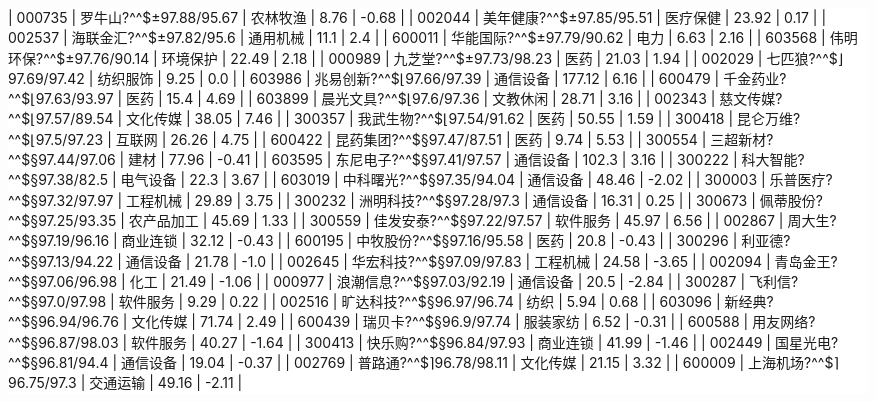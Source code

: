 | 000735 |  罗牛山?^^$±97.88/95.67  |  农林牧渔  |    8.76   | -0.68  |
| 002044 | 美年健康?^^$±97.85/95.51 |  医疗保健  |   23.92   |  0.17  |
| 002537 | 海联金汇?^^$±97.82/95.6  |  通用机械  |    11.1   |  2.4   |
| 600011 | 华能国际?^^$±97.79/90.62 |    电力    |    6.63   |  2.16  |
| 603568 | 伟明环保?^^$±97.76/90.14 |  环境保护  |   22.49   |  2.18  |
| 000989 |  九芝堂?^^$±97.73/98.23  |    医药    |   21.03   |  1.94  |
| 002029 |  七匹狼?^^$⌋97.69/97.42  |  纺织服饰  |    9.25   |  0.0   |
| 603986 | 兆易创新?^^$⌊97.66/97.39 |  通信设备  |   177.12  |  6.16  |
| 600479 | 千金药业?^^$⌊97.63/93.97 |    医药    |    15.4   |  4.69  |
| 603899 | 晨光文具?^^$⌊97.6/97.36  |  文教休闲  |   28.71   |  3.16  |
| 002343 | 慈文传媒?^^$⌊97.57/89.54 |  文化传媒  |   38.05   |  7.46  |
| 300357 | 我武生物?^^$⌊97.54/91.62 |    医药    |   50.55   |  1.59  |
| 300418 | 昆仑万维?^^$⌊97.5/97.23  |   互联网   |   26.26   |  4.75  |
| 600422 | 昆药集团?^^$§97.47/87.51 |    医药    |    9.74   |  5.53  |
| 300554 | 三超新材?^^$§97.44/97.06 |    建材    |   77.96   | -0.41  |
| 603595 | 东尼电子?^^$§97.41/97.57 |  通信设备  |   102.3   |  3.16  |
| 300222 | 科大智能?^^$§97.38/82.5  |  电气设备  |    22.3   |  3.67  |
| 603019 | 中科曙光?^^$§97.35/94.04 |  通信设备  |   48.46   | -2.02  |
| 300003 | 乐普医疗?^^$§97.32/97.97 |  工程机械  |   29.89   |  3.75  |
| 300232 | 洲明科技?^^$§97.28/97.3  |  通信设备  |   16.31   |  0.25  |
| 300673 | 佩蒂股份?^^$§97.25/93.35 | 农产品加工 |   45.69   |  1.33  |
| 300559 | 佳发安泰?^^$§97.22/97.57 |  软件服务  |   45.97   |  6.56  |
| 002867 |  周大生?^^$§97.19/96.16  |  商业连锁  |   32.12   | -0.43  |
| 600195 | 中牧股份?^^$§97.16/95.58 |    医药    |    20.8   | -0.43  |
| 300296 |  利亚德?^^$§97.13/94.22  |  通信设备  |   21.78   |  -1.0  |
| 002645 | 华宏科技?^^$§97.09/97.83 |  工程机械  |   24.58   | -3.65  |
| 002094 | 青岛金王?^^$§97.06/96.98 |    化工    |   21.49   | -1.06  |
| 000977 | 浪潮信息?^^$§97.03/92.19 |  通信设备  |    20.5   | -2.84  |
| 300287 |  飞利信?^^$§97.0/97.98   |  软件服务  |    9.29   |  0.22  |
| 002516 | 旷达科技?^^$§96.97/96.74 |    纺织    |    5.94   |  0.68  |
| 603096 |  新经典?^^$§96.94/96.76  |  文化传媒  |   71.74   |  2.49  |
| 600439 |  瑞贝卡?^^$§96.9/97.74   |  服装家纺  |    6.52   | -0.31  |
| 600588 | 用友网络?^^$§96.87/98.03 |  软件服务  |   40.27   | -1.64  |
| 300413 |  快乐购?^^$§96.84/97.93  |  商业连锁  |   41.99   | -1.46  |
| 002449 | 国星光电?^^$§96.81/94.4  |  通信设备  |   19.04   | -0.37  |
| 002769 |  普路通?^^$⌉96.78/98.11  |  文化传媒  |   21.15   |  3.32  |
| 600009 | 上海机场?^^$⌉96.75/97.3  |  交通运输  |   49.16   | -2.11  |